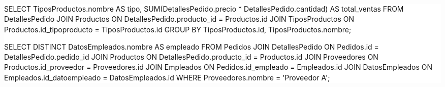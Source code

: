 SELECT TiposProductos.nombre AS tipo, SUM(DetallesPedido.precio * DetallesPedido.cantidad) AS total_ventas
FROM DetallesPedido
JOIN Productos ON DetallesPedido.producto_id = Productos.id
JOIN TiposProductos ON Productos.id_tipoproducto = TiposProductos.id
GROUP BY TiposProductos.id, TiposProductos.nombre;

SELECT DISTINCT DatosEmpleados.nombre AS empleado
FROM Pedidos
JOIN DetallesPedido ON Pedidos.id = DetallesPedido.pedido_id
JOIN Productos ON DetallesPedido.producto_id = Productos.id
JOIN Proveedores ON Productos.id_proveedor = Proveedores.id
JOIN Empleados ON Pedidos.id_empleado = Empleados.id
JOIN DatosEmpleados ON Empleados.id_datoempleado = DatosEmpleados.id
WHERE Proveedores.nombre = 'Proveedor A';